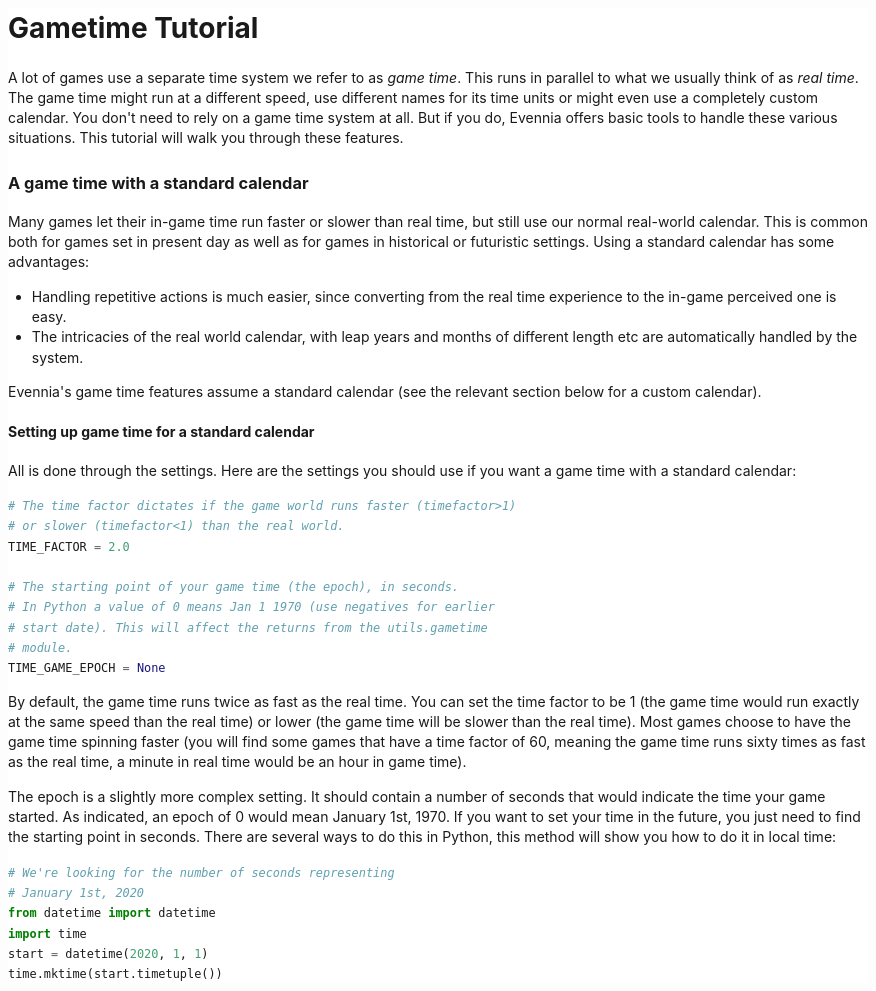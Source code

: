 # Gametime Tutorial


A lot of games use a separate time system we refer to as *game time*. This runs in parallel to what we usually think of as *real time*.  The game time might run at a different speed, use different names for its time units or might even use a completely custom calendar. You don't need to rely on a game time system at all. But if you do, Evennia offers basic tools to handle these various situations. This tutorial will walk you through these features.

### A game time with a standard calendar

Many games let their in-game time run faster or slower than real time, but still use our normal real-world calendar. This is common both for games set in present day as well as for games in historical or futuristic settings. Using a standard calendar has some advantages:

- Handling repetitive actions is much easier, since converting from the real time experience to the in-game perceived one is easy.
- The intricacies of the real world calendar, with leap years and months of different length etc are automatically handled by the system.

Evennia's game time features assume a standard calendar (see the relevant section below for a custom calendar).

#### Setting up game time for a standard calendar

All is done through the settings.  Here are the settings you should use if you want a game time with a standard calendar:

```python
# The time factor dictates if the game world runs faster (timefactor>1)
# or slower (timefactor<1) than the real world.
TIME_FACTOR = 2.0

# The starting point of your game time (the epoch), in seconds.
# In Python a value of 0 means Jan 1 1970 (use negatives for earlier
# start date). This will affect the returns from the utils.gametime
# module.
TIME_GAME_EPOCH = None
```

By default, the game time runs twice as fast as the real time.  You can set the time factor to be 1 (the game time would run exactly at the same speed than the real time) or lower (the game time will be slower than the real time).  Most games choose to have the game time spinning faster (you will find some games that have a time factor of 60, meaning the game time runs sixty times as fast as the real time, a minute in real time would be an hour in game time). 

The epoch is a slightly more complex setting.  It should contain a number of seconds that would indicate the time your game started.  As indicated, an epoch of 0 would mean January 1st, 1970.  If you want to set your time in the future, you just need to find the starting point in seconds.  There are several ways to do this in Python, this method will show you how to do it in local time:

```python
# We're looking for the number of seconds representing
# January 1st, 2020
from datetime import datetime
import time
start = datetime(2020, 1, 1)
time.mktime(start.timetuple())
```
